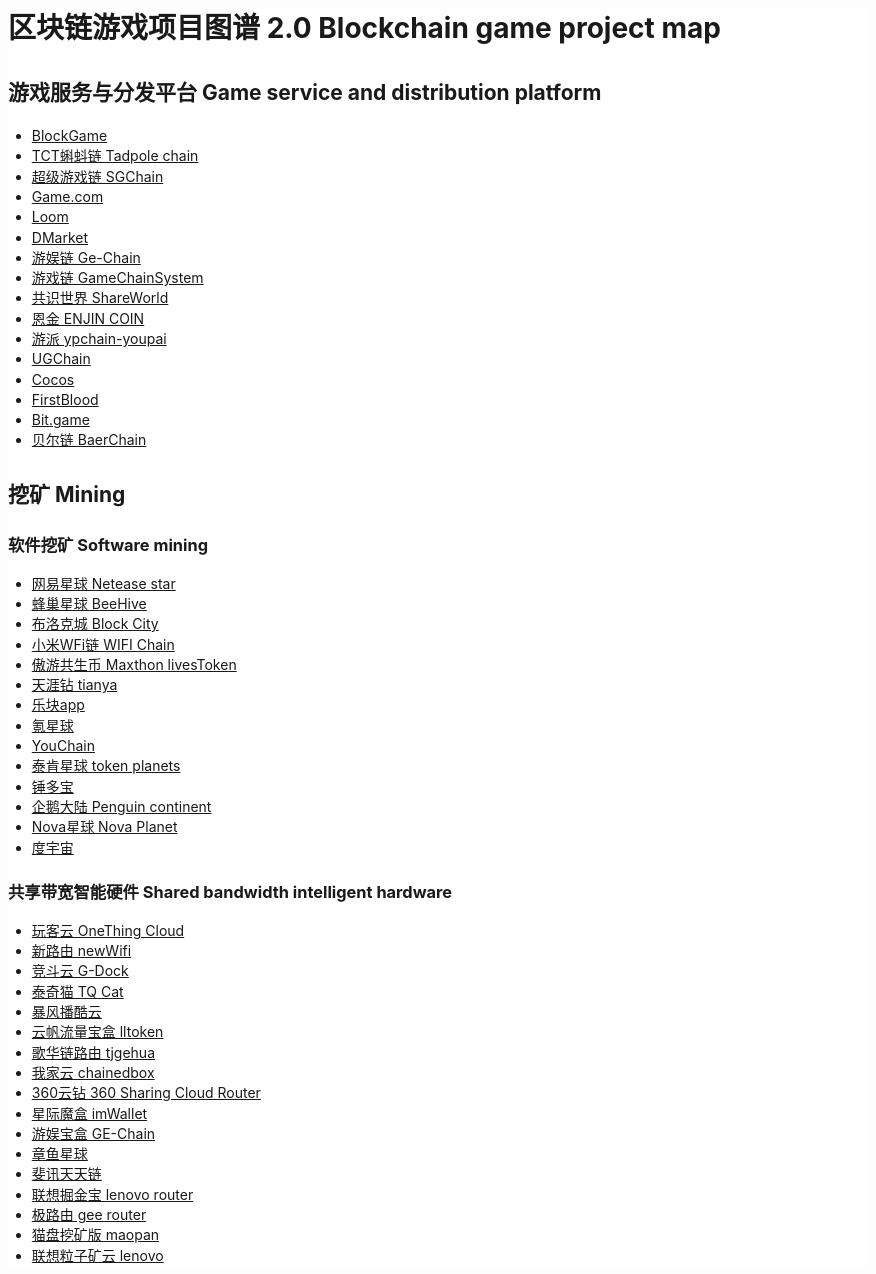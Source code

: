 # 区块链游戏项目图谱 2.0  Blockchain game project map 

## 游戏服务与分发平台 Game service and distribution platform
* [BlockGame](https://www.blockgame.com/)
* [TCT蝌蚪链 Tadpole chain](https://www.tadpolechain.com/)
* [超级游戏链 SGChain](http://sgchain.io/)
* [Game.com](https://game.com/)
* [Loom](https://loomx.io/)
* [DMarket](https://dmarket.io/)
* [游娱链 Ge-Chain](http://www.gechain.cc/)
* [游戏链 GameChainSystem](http://blockchain.game/)
* [共识世界 ShareWorld](https://www.shareworld.io/#/)
* [恩金 ENJIN COIN](https://enjincoin.io/)
* [游派 ypchain-youpai](http://www.gamecenter.mobi/)
* [UGChain](https://www.ugchain.org/)
* [Cocos](http://www.cocos.com/)
* [FirstBlood](https://firstblood.io/)
* [Bit.game](https://bit.game/)
* [贝尔链 BaerChain](http://baerchain.com/)

## 挖矿 Mining
### 软件挖矿 Software mining
* [网易星球 Netease star](https://star.8.163.com/)
* [蜂巢星球 BeeHive](https://app.xunniaotech.com/update)
* [布洛克城 Block City](http://buluokecheng.com.cn)
* [小米WFi链 WIFI Chain](https://www.wifichain.com/#/index)
* [傲游共生币 Maxthon livesToken](https://lives.one)
* [天涯钻 tianya ](http://gd.tianya.cn/tianyazuan/index.shtml)
* [乐块app](https://www.leblock.cn)
* [氪星球](http://krdownloadandroid.firewinggames.com)
* [YouChain](http://www.youchain.cc)
* [泰肯星球 token planets](http://www.tokenplanets.com)
* [锤多宝](http://www.qklxyx.com/forum.php?mod=forumdisplay&fid=262)
* [企鹅大陆 Penguin continent](https://www.qiedalu.com)
* [Nova星球 Nova Planet](https://weibo.com/ttarticle/p/show?id=2309404243648249215710&infeed=1)
* [度宇宙](https://duyuzhou.baidu.com/#/)

### 共享带宽智能硬件 Shared bandwidth intelligent hardware
* [玩客云 OneThing Cloud](http://www.onethingcloud.com/us/site/index.html)
* [新路由 newWifi](http://www.newifi.com)
* [竞斗云 G-Dock](https://dock.1862.cn)
* [泰奇猫 TQ Cat](https://tqc.uqsoft.com)
* [暴风播酷云](http://bfc.baofeng.com/client.html)
* [云帆流量宝盒 lltoken](https://www.lltoken.com)
* [歌华链路由 tjgehua](https://www.tjgehua.com/pc/index.html#/)
* [我家云 chainedbox](https://www.chainedbox.com)
* [360云钻 360 Sharing Cloud Router](https://www.igongxiangyun.cn)
* [星际魔盒 imWallet](http://www.imwallet.com/#/)
* [游娱宝盒 GE-Chain](http://www.gechain.cc)
* [章鱼星球](https://www.2345.org/home/about.html)
* [斐讯天天链](https://www.phimall.com/n-33.html)
* [联想掘金宝 lenovo router](https://item.lenovo.com.cn/product/1000242.html)
* [极路由 gee router](https://www.hiwifi.com/chain)
* [猫盘挖矿版 maopan](http://www.maopan.io)
* [联想粒子矿云 lenovo](https://mitem.lenovo.com.cn/product/1000584.html)
